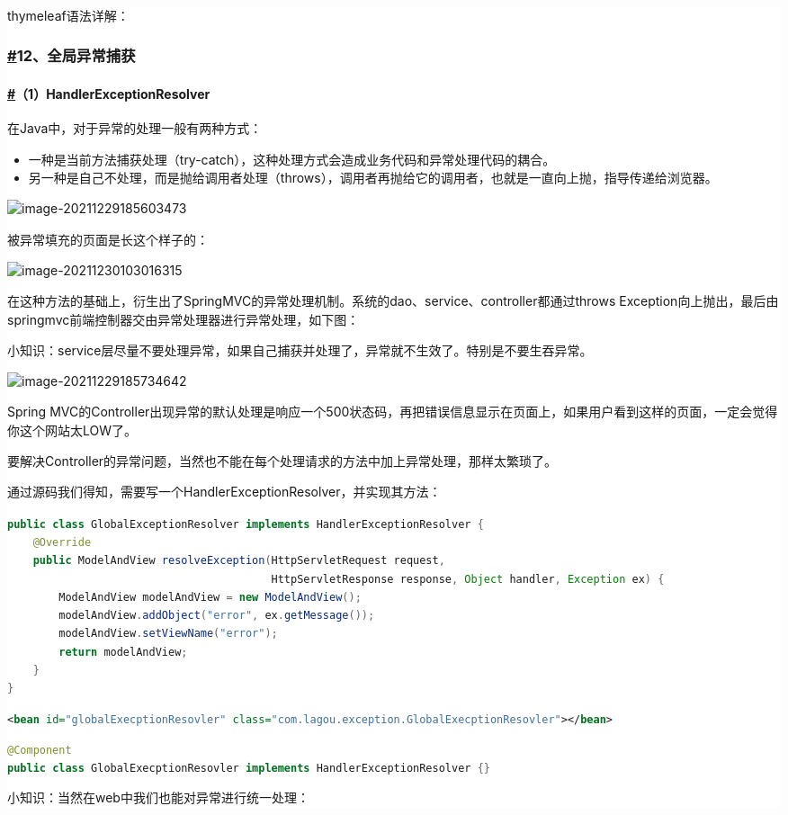 thymeleaf语法详解：

### [#](https://ydlclass.com/doc21xnv/frame/springmvc/#_12、全局异常捕获)12、全局异常捕获

#### [#](https://ydlclass.com/doc21xnv/frame/springmvc/#_1-handlerexceptionresolver)（1）HandlerExceptionResolver

在Java中，对于异常的处理一般有两种方式：

- 一种是当前方法捕获处理（try-catch），这种处理方式会造成业务代码和异常处理代码的耦合。
- 另一种是自己不处理，而是抛给调用者处理（throws），调用者再抛给它的调用者，也就是一直向上抛，指导传递给浏览器。

![image-20211229185603473](https://ydlclass.com/doc21xnv/assets/image-20211229185603473.f936ba74.png)

被异常填充的页面是长这个样子的：

![image-20211230103016315](https://ydlclass.com/doc21xnv/assets/image-20211230103016315.363ad564.png)

在这种方法的基础上，衍生出了SpringMVC的异常处理机制。系统的dao、service、controller都通过throws Exception向上抛出，最后由springmvc前端控制器交由异常处理器进行异常处理，如下图：

小知识：service层尽量不要处理异常，如果自己捕获并处理了，异常就不生效了。特别是不要生吞异常。

![image-20211229185734642](https://ydlclass.com/doc21xnv/assets/image-20211229185734642.eab41dda.png)

Spring MVC的Controller出现异常的默认处理是响应一个500状态码，再把错误信息显示在页面上，如果用户看到这样的页面，一定会觉得你这个网站太LOW了。

要解决Controller的异常问题，当然也不能在每个处理请求的方法中加上异常处理，那样太繁琐了。

通过源码我们得知，需要写一个HandlerExceptionResolver，并实现其方法：

```java
public class GlobalExceptionResolver implements HandlerExceptionResolver {
    @Override
    public ModelAndView resolveException(HttpServletRequest request,
                                         HttpServletResponse response, Object handler, Exception ex) {
        ModelAndView modelAndView = new ModelAndView();
        modelAndView.addObject("error", ex.getMessage());
        modelAndView.setViewName("error");
        return modelAndView;
    }
}
```

```xml
<bean id="globalExecptionResovler" class="com.lagou.exception.GlobalExecptionResovler"></bean>
```

```java
@Component
public class GlobalExecptionResovler implements HandlerExceptionResolver {}
```

小知识：当然在web中我们也能对异常进行统一处理：
